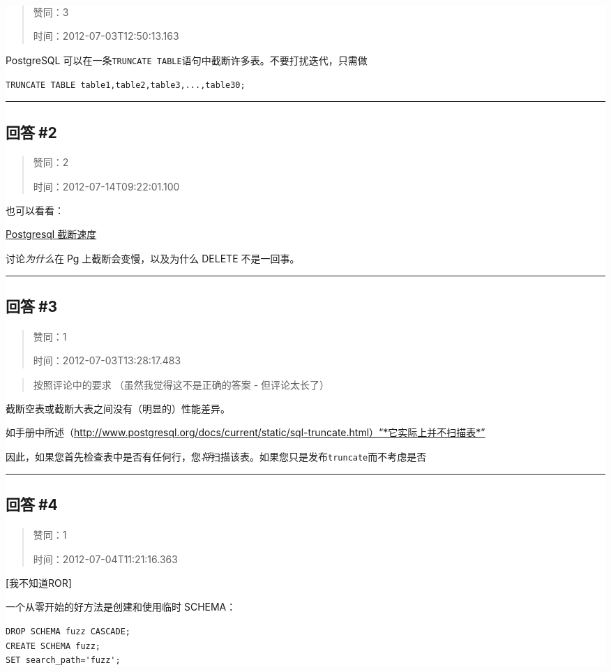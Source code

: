 > 赞同：3
> 
> 时间：2012-07-03T12:50:13.163

PostgreSQL 可以在一条`TRUNCATE TABLE`语句中截断许多表。不要打扰迭代，只需做

```
TRUNCATE TABLE table1,table2,table3,...,table30; 
```

* * *

## 回答 #2

> 赞同：2
> 
> 时间：2012-07-14T09:22:01.100

也可以看看：

[Postgresql 截断速度](https://stackoverflow.com/questions/11419536/postgresql-truncation-speed/11423886#11423886)

讨论*为什么*在 Pg 上截断会变慢，以及为什么 DELETE 不是一回事。

* * *

## 回答 #3

> 赞同：1
> 
> 时间：2012-07-03T13:28:17.483

> 按照评论中的要求
> （虽然我觉得这不是正确的答案 - 但评论太长了）

截断空表或截断大表之间没有（明显的）性能差异。

如手册中所述（http://www.postgresql.org/docs/current/static/sql-truncate.html）“*它实际上并不扫描表*”

因此，如果您首先检查表中是否有任何行，您*将*扫描该表。如果您只是发布`truncate`而不考虑是否

* * *

## 回答 #4

> 赞同：1
> 
> 时间：2012-07-04T11:21:16.363

[我不知道ROR]

一个从零开始的好方法是创建和使用临时 SCHEMA：

```
DROP SCHEMA fuzz CASCADE;
CREATE SCHEMA fuzz;
SET search_path='fuzz'; 
```
